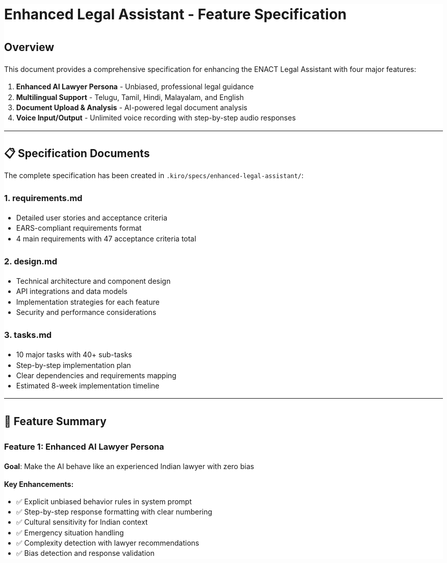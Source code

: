 # Enhanced Legal Assistant - Feature Specification

## Overview

This document provides a comprehensive specification for enhancing the ENACT Legal Assistant with four major features:

1. **Enhanced AI Lawyer Persona** - Unbiased, professional legal guidance
2. **Multilingual Support** - Telugu, Tamil, Hindi, Malayalam, and English
3. **Document Upload & Analysis** - AI-powered legal document analysis
4. **Voice Input/Output** - Unlimited voice recording with step-by-step audio responses

---

## 📋 Specification Documents

The complete specification has been created in `.kiro/specs/enhanced-legal-assistant/`:

### 1. **requirements.md**

- Detailed user stories and acceptance criteria
- EARS-compliant requirements format
- 4 main requirements with 47 acceptance criteria total

### 2. **design.md**

- Technical architecture and component design
- API integrations and data models
- Implementation strategies for each feature
- Security and performance considerations

### 3. **tasks.md**

- 10 major tasks with 40+ sub-tasks
- Step-by-step implementation plan
- Clear dependencies and requirements mapping
- Estimated 8-week implementation timeline

---

## 🎯 Feature Summary

### Feature 1: Enhanced AI Lawyer Persona

**Goal**: Make the AI behave like an experienced Indian lawyer with zero bias

**Key Enhancements:**

- ✅ Explicit unbiased behavior rules in system prompt
- ✅ Step-by-step response formatting with clear numbering
- ✅ Cultural sensitivity for Indian context
- ✅ Emergency situation handling
- ✅ Complexity detection with lawyer recommendations
- ✅ Bias detection and response validation
